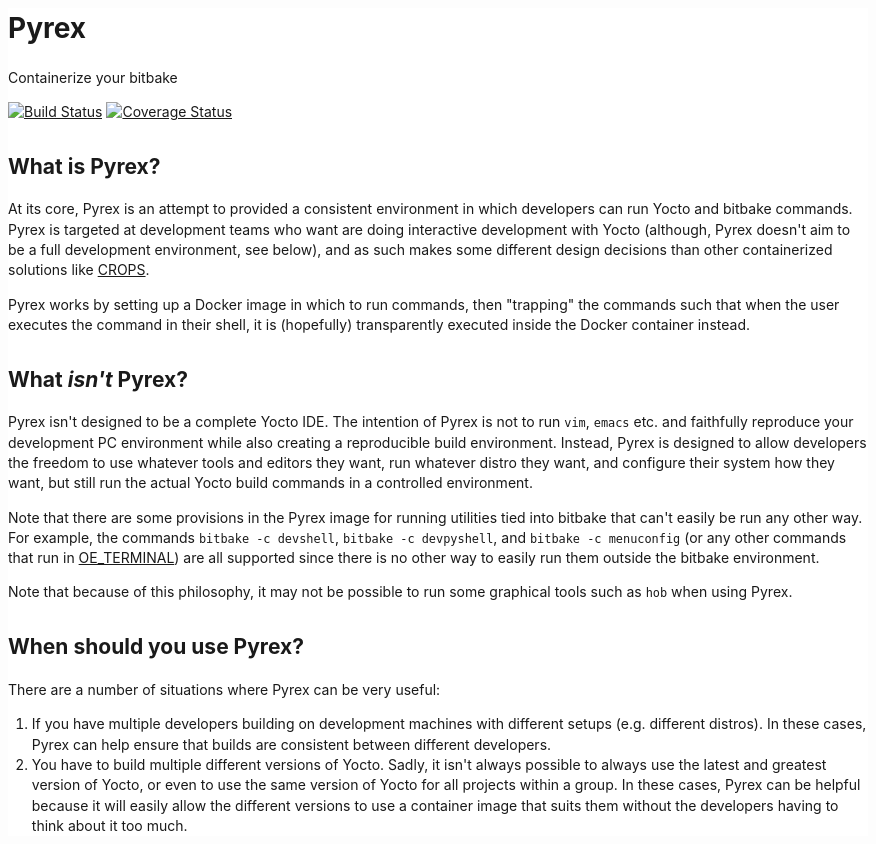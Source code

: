 # Pyrex
Containerize your bitbake

[![Build Status](https://travis-ci.org/garmin/pyrex.svg?branch=master)](https://travis-ci.org/garmin/pyrex)
[![Coverage Status](https://coveralls.io/repos/github/garmin/pyrex/badge.svg?branch=master)](https://coveralls.io/github/garmin/pyrex?branch=master)

## What is Pyrex?
At its core, Pyrex is an attempt to provided a consistent environment in which
developers can run Yocto and bitbake commands. Pyrex is targeted at development
teams who want are doing interactive development with Yocto (although, Pyrex
doesn't aim to be a full development environment, see below), and as such makes
some different design decisions than other containerized solutions like
[CROPS][].

Pyrex works by setting up a Docker image in which to run commands, then
"trapping" the commands such that when the user executes the command in their
shell, it is (hopefully) transparently executed inside the Docker container
instead.

## What *isn't* Pyrex?
Pyrex isn't designed to be a complete Yocto IDE. The intention of Pyrex is not
to run `vim`, `emacs` etc. and faithfully reproduce your development PC
environment while also creating a reproducible build environment. Instead,
Pyrex is designed to allow developers the freedom to use whatever tools and
editors they want, run whatever distro they want, and configure their system
how they want, but still run the actual Yocto build commands in a controlled
environment.

Note that there are some provisions in the Pyrex image for running utilities
tied into bitbake that can't easily be run any other way. For example, the
commands `bitbake -c devshell`, `bitbake -c devpyshell`, and `bitbake -c
menuconfig` (or any other commands that run in [OE_TERMINAL][]) are all
supported since there is no other way to easily run them outside the bitbake
environment.

Note that because of this philosophy, it may not be possible to run some
graphical tools such as `hob` when using Pyrex.

## When should you use Pyrex?
There are a number of situations where Pyrex can be very useful:

1. If you have multiple developers building on development machines with
   different setups (e.g. different distros). In these cases, Pyrex can help
   ensure that builds are consistent between different developers.
2. You have to build multiple different versions of Yocto. Sadly, it isn't
   always possible to always use the latest and greatest version of Yocto, or
   even to use the same version of Yocto for all projects within a group. In
   these cases, Pyrex can be helpful because it will easily allow the different
   versions to use a container image that suits them without the developers
   having to think about it too much.


[OE_TERMINAL]: https://www.yoctoproject.org/docs/current/mega-manual/mega-manual.html#var-OE_TERMINAL
[CROPS]: https://github.com/crops
[TEMPLATECONF]: https://www.yoctoproject.org/docs/latest/mega-manual/mega-manual.html#creating-a-custom-template-configuration-directory
[poky]: https://git.yoctoproject.org/cgit/cgit.cgi/poky/
[Sanity Tested Distros]: https://www.yoctoproject.org/docs/current/mega-manual/mega-manual.html#var-SANITY_TESTED_DISTROS
[BuildKit in Docker]: https://docs.docker.com/develop/develop-images/build_enhancements/